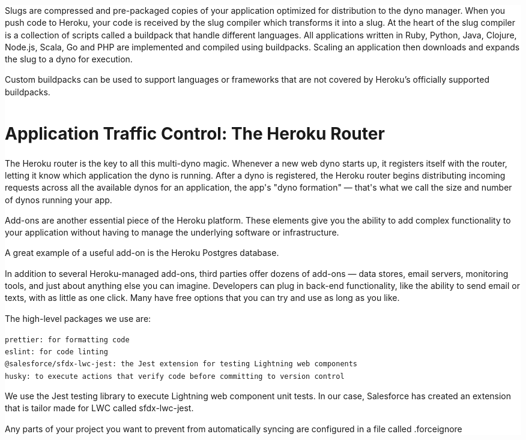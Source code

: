 Slugs are compressed and pre-packaged copies of your application optimized for distribution to the dyno manager. When you push code to Heroku, your code is received by the slug compiler which transforms it into a slug. At the heart of the slug compiler is a collection of scripts called a buildpack that handle different languages. All applications written in Ruby, Python, Java, Clojure, Node.js, Scala, Go and PHP are implemented and compiled using buildpacks. Scaling an application then downloads and expands the slug to a dyno for execution.

Custom buildpacks can be used to support languages or frameworks that are not covered by Heroku’s officially supported buildpacks.

# Application Traffic Control: The Heroku Router
The Heroku router is the key to all this multi-dyno magic. Whenever a new web dyno starts up, it registers itself with the router, letting it know which application the dyno is running. After a dyno is registered, the Heroku router begins distributing incoming requests across all the available dynos for an application, the app's "dyno formation" — that's what we call the size and number of dynos running your app.

Add-ons are another essential piece of the Heroku platform. These elements give you the ability to add complex functionality to your application without having to manage the underlying software or infrastructure.

A great example of a useful add-on is the Heroku Postgres database.

In addition to several Heroku-managed add-ons, third parties offer dozens of add-ons — data stores, email servers, monitoring tools, and just about anything else you can imagine. Developers can plug in back-end functionality, like the ability to send email or texts, with as little as one click. Many have free options that you can try and use as long as you like.

The high-level packages we use are:

    prettier: for formatting code
    eslint: for code linting
    @salesforce/sfdx-lwc-jest: the Jest extension for testing Lightning web components
    husky: to execute actions that verify code before committing to version control

We use the Jest testing library to execute Lightning web component unit tests. In our case, Salesforce has created an extension that is tailor made for LWC called sfdx-lwc-jest. 

Any parts of your project you want to prevent from automatically syncing are configured in a file called .forceignore